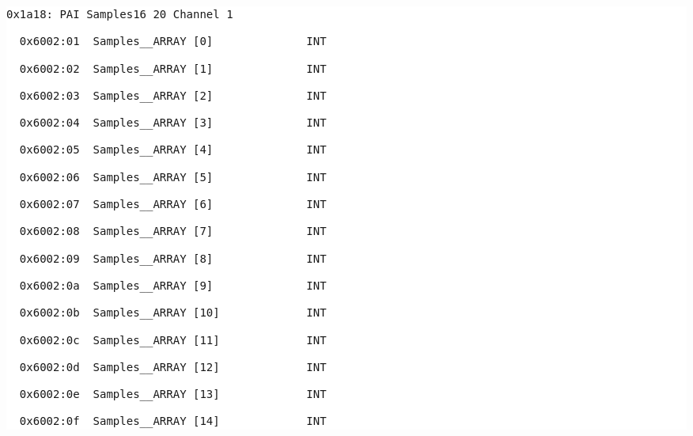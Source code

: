 <td class="first" colspan=5 align="left"><pre>0x1a18: PAI Samples16 20 Channel 1</pre></td>
</tr>
<tr class="txpdo">
<td class="first" colspan=5 align="left"><pre>  0x6002:01  Samples__ARRAY [0]              INT</pre></td>
</tr>
<tr class="txpdo">
<td class="first" colspan=5 align="left"><pre>  0x6002:02  Samples__ARRAY [1]              INT</pre></td>
</tr>
<tr class="txpdo">
<td class="first" colspan=5 align="left"><pre>  0x6002:03  Samples__ARRAY [2]              INT</pre></td>
</tr>
<tr class="txpdo">
<td class="first" colspan=5 align="left"><pre>  0x6002:04  Samples__ARRAY [3]              INT</pre></td>
</tr>
<tr class="txpdo">
<td class="first" colspan=5 align="left"><pre>  0x6002:05  Samples__ARRAY [4]              INT</pre></td>
</tr>
<tr class="txpdo">
<td class="first" colspan=5 align="left"><pre>  0x6002:06  Samples__ARRAY [5]              INT</pre></td>
</tr>
<tr class="txpdo">
<td class="first" colspan=5 align="left"><pre>  0x6002:07  Samples__ARRAY [6]              INT</pre></td>
</tr>
<tr class="txpdo">
<td class="first" colspan=5 align="left"><pre>  0x6002:08  Samples__ARRAY [7]              INT</pre></td>
</tr>
<tr class="txpdo">
<td class="first" colspan=5 align="left"><pre>  0x6002:09  Samples__ARRAY [8]              INT</pre></td>
</tr>
<tr class="txpdo">
<td class="first" colspan=5 align="left"><pre>  0x6002:0a  Samples__ARRAY [9]              INT</pre></td>
</tr>
<tr class="txpdo">
<td class="first" colspan=5 align="left"><pre>  0x6002:0b  Samples__ARRAY [10]             INT</pre></td>
</tr>
<tr class="txpdo">
<td class="first" colspan=5 align="left"><pre>  0x6002:0c  Samples__ARRAY [11]             INT</pre></td>
</tr>
<tr class="txpdo">
<td class="first" colspan=5 align="left"><pre>  0x6002:0d  Samples__ARRAY [12]             INT</pre></td>
</tr>
<tr class="txpdo">
<td class="first" colspan=5 align="left"><pre>  0x6002:0e  Samples__ARRAY [13]             INT</pre></td>
</tr>
<tr class="txpdo">
<td class="first" colspan=5 align="left"><pre>  0x6002:0f  Samples__ARRAY [14]             INT</pre></td>
</tr>
<tr class="txpdo">